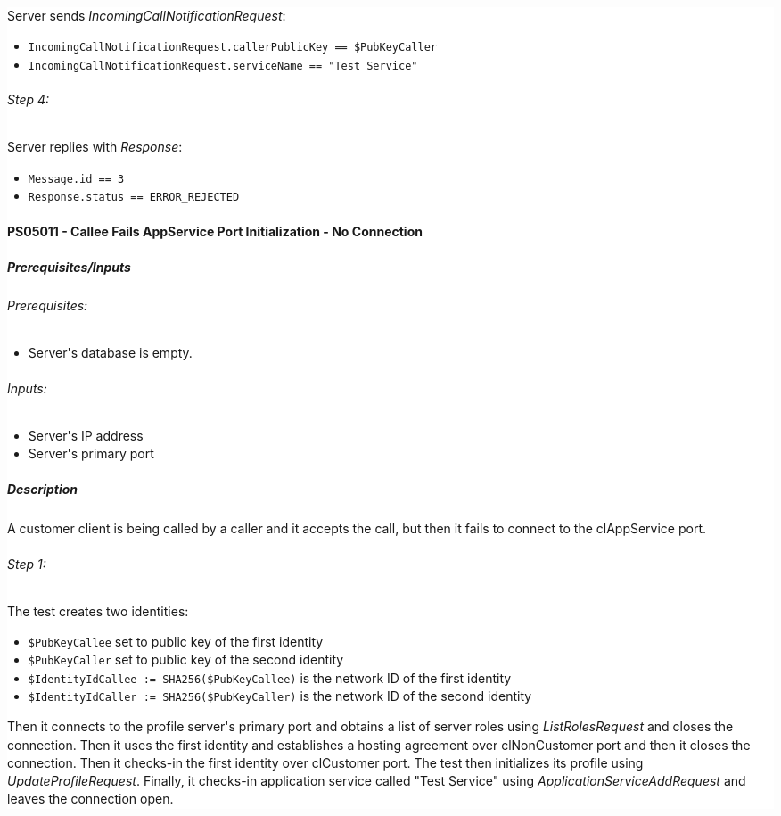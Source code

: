 Server sends *IncomingCallNotificationRequest*:

  * `IncomingCallNotificationRequest.callerPublicKey == $PubKeyCaller`
  * `IncomingCallNotificationRequest.serviceName == "Test Service"`


###### Step 4:

Server replies with *Response*:

  * `Message.id == 3`
  * `Response.status == ERROR_REJECTED`














#### PS05011 - Callee Fails AppService Port Initialization - No Connection

##### Prerequisites/Inputs

###### Prerequisites:
  * Server's database is empty.

###### Inputs:
  * Server's IP address
  * Server's primary port


##### Description 

A customer client is being called by a caller and it accepts the call, but then it fails to 
connect to the clAppService port.


###### Step 1:

The test creates two identities:

  * `$PubKeyCallee` set to public key of the first identity
  * `$PubKeyCaller` set to public key of the second identity
  * `$IdentityIdCallee := SHA256($PubKeyCallee)` is the network ID of the first identity
  * `$IdentityIdCaller := SHA256($PubKeyCaller)` is the network ID of the second identity

Then it connects to the profile server's primary port and obtains a list of server roles using *ListRolesRequest* 
and closes the connection. Then it uses the first identity and establishes a hosting agreement over 
clNonCustomer port and then it closes the connection. Then it checks-in the first identity over clCustomer 
port. The test then initializes its profile using *UpdateProfileRequest*. Finally, it checks-in 
application service called "Test Service" using *ApplicationServiceAddRequest* and leaves the connection 
open. 
